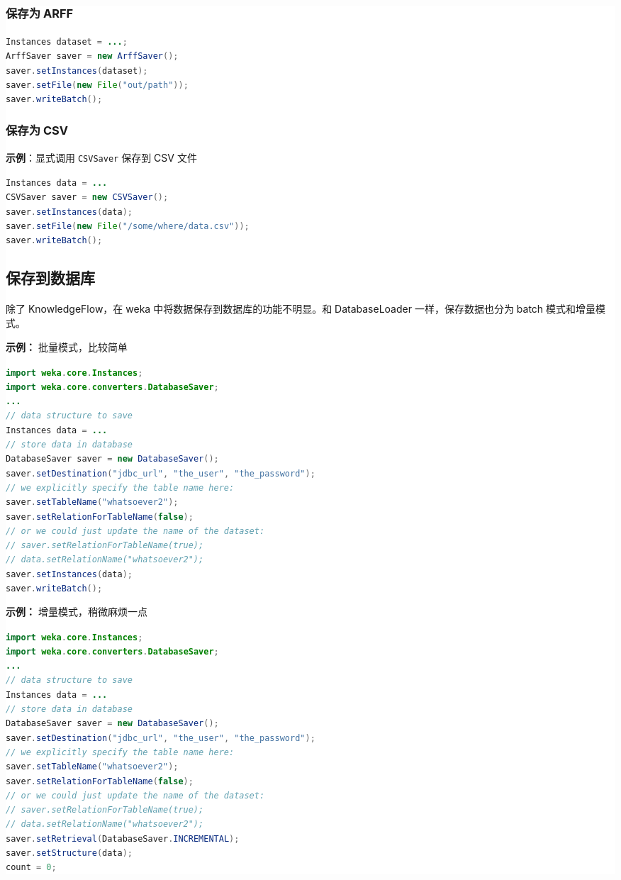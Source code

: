 ### 保存为 ARFF

```java
Instances dataset = ...;
ArffSaver saver = new ArffSaver();
saver.setInstances(dataset);
saver.setFile(new File("out/path"));
saver.writeBatch();
```

### 保存为 CSV

**示例**：显式调用 `CSVSaver` 保存到 CSV 文件

```java
Instances data = ...
CSVSaver saver = new CSVSaver();
saver.setInstances(data);
saver.setFile(new File("/some/where/data.csv"));
saver.writeBatch();
```

## 保存到数据库

除了 KnowledgeFlow，在 weka 中将数据保存到数据库的功能不明显。和 DatabaseLoader 一样，保存数据也分为 batch 模式和增量模式。

**示例：** 批量模式，比较简单

```java
import weka.core.Instances;
import weka.core.converters.DatabaseSaver;
...
// data structure to save
Instances data = ...
// store data in database
DatabaseSaver saver = new DatabaseSaver();
saver.setDestination("jdbc_url", "the_user", "the_password");
// we explicitly specify the table name here:
saver.setTableName("whatsoever2");
saver.setRelationForTableName(false);
// or we could just update the name of the dataset:
// saver.setRelationForTableName(true);
// data.setRelationName("whatsoever2");
saver.setInstances(data);
saver.writeBatch();
```

**示例：** 增量模式，稍微麻烦一点

```java
import weka.core.Instances;
import weka.core.converters.DatabaseSaver;
...
// data structure to save
Instances data = ...
// store data in database
DatabaseSaver saver = new DatabaseSaver();
saver.setDestination("jdbc_url", "the_user", "the_password");
// we explicitly specify the table name here:
saver.setTableName("whatsoever2");
saver.setRelationForTableName(false);
// or we could just update the name of the dataset:
// saver.setRelationForTableName(true);
// data.setRelationName("whatsoever2");
saver.setRetrieval(DatabaseSaver.INCREMENTAL);
saver.setStructure(data);
count = 0;
```